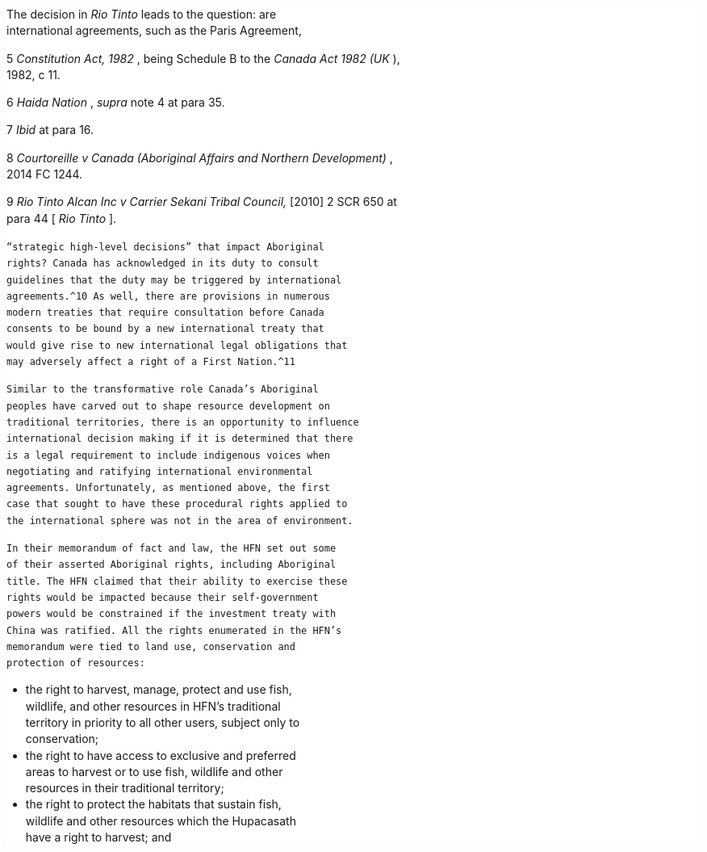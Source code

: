 The decision in _Rio Tinto_ leads to the question: are  
international agreements, such as the Paris Agreement,

5 _Constitution Act, 1982_ , being Schedule B to the _Canada Act 1982 (UK_ ),  
1982, c 11.

6 _Haida Nation_ , _supra_ note 4 at para 35.

7 _Ibid_ at para 16.

8 _Courtoreille v Canada (Aboriginal Affairs and Northern Development)_ ,  
2014 FC 1244.

9 _Rio Tinto Alcan Inc v Carrier Sekani Tribal Council,_ \[2010\] 2 SCR 650 at  
para 44 \[ _Rio Tinto_ \].

```
“strategic high-level decisions” that impact Aboriginal
rights? Canada has acknowledged in its duty to consult
guidelines that the duty may be triggered by international
agreements.^10 As well, there are provisions in numerous
modern treaties that require consultation before Canada
consents to be bound by a new international treaty that
would give rise to new international legal obligations that
may adversely affect a right of a First Nation.^11
```

```
Similar to the transformative role Canada’s Aboriginal
peoples have carved out to shape resource development on
traditional territories, there is an opportunity to influence
international decision making if it is determined that there
is a legal requirement to include indigenous voices when
negotiating and ratifying international environmental
agreements. Unfortunately, as mentioned above, the first
case that sought to have these procedural rights applied to
the international sphere was not in the area of environment.
```

```
In their memorandum of fact and law, the HFN set out some
of their asserted Aboriginal rights, including Aboriginal
title. The HFN claimed that their ability to exercise these
rights would be impacted because their self-government
powers would be constrained if the investment treaty with
China was ratified. All the rights enumerated in the HFN’s
memorandum were tied to land use, conservation and
protection of resources:
```

- the right to harvest, manage, protect and use fish,  
  wildlife, and other resources in HFN’s traditional  
  territory in priority to all other users, subject only to  
  conservation;
- the right to have access to exclusive and preferred  
  areas to harvest or to use fish, wildlife and other  
  resources in their traditional territory;
- the right to protect the habitats that sustain fish,  
  wildlife and other resources which the Hupacasath  
  have a right to harvest; and
